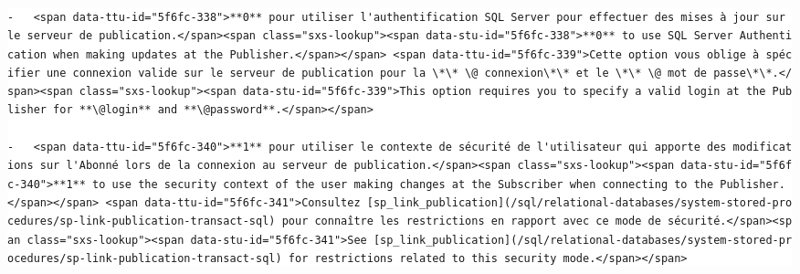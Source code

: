     -   <span data-ttu-id="5f6fc-338">**0** pour utiliser l'authentification SQL Server pour effectuer des mises à jour sur le serveur de publication.</span><span class="sxs-lookup"><span data-stu-id="5f6fc-338">**0** to use SQL Server Authentication when making updates at the Publisher.</span></span> <span data-ttu-id="5f6fc-339">Cette option vous oblige à spécifier une connexion valide sur le serveur de publication pour la \*\* \@ connexion\*\* et le \*\* \@ mot de passe\*\*.</span><span class="sxs-lookup"><span data-stu-id="5f6fc-339">This option requires you to specify a valid login at the Publisher for **\@login** and **\@password**.</span></span>  
  
    -   <span data-ttu-id="5f6fc-340">**1** pour utiliser le contexte de sécurité de l'utilisateur qui apporte des modifications sur l'Abonné lors de la connexion au serveur de publication.</span><span class="sxs-lookup"><span data-stu-id="5f6fc-340">**1** to use the security context of the user making changes at the Subscriber when connecting to the Publisher.</span></span> <span data-ttu-id="5f6fc-341">Consultez [sp_link_publication](/sql/relational-databases/system-stored-procedures/sp-link-publication-transact-sql) pour connaître les restrictions en rapport avec ce mode de sécurité.</span><span class="sxs-lookup"><span data-stu-id="5f6fc-341">See [sp_link_publication](/sql/relational-databases/system-stored-procedures/sp-link-publication-transact-sql) for restrictions related to this security mode.</span></span>  
  

